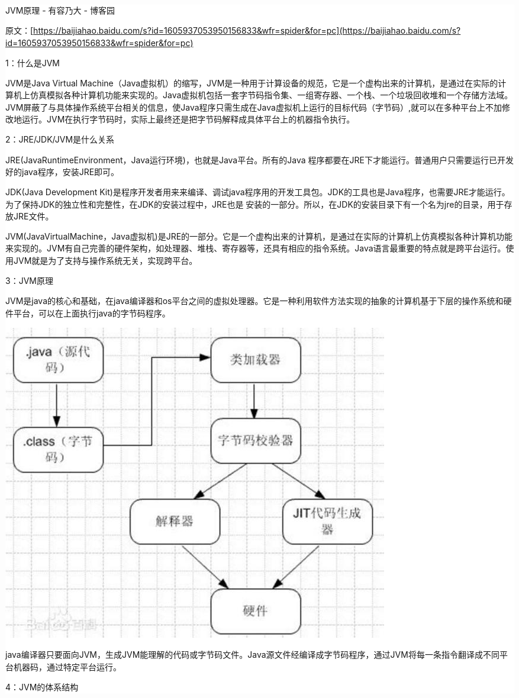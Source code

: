 JVM原理 - 有容乃大 - 博客园

原文：[https://baijiahao.baidu.com/s?id=1605937053950156833&wfr=spider&for=pc](https://baijiahao.baidu.com/s?id=1605937053950156833&wfr=spider&for=pc)

1：什么是JVM

JVM是Java Virtual Machine（Java虚拟机）的缩写，JVM是一种用于计算设备的规范，它是一个虚构出来的计算机，是通过在实际的计算机上仿真模拟各种计算机功能来实现的。Java虚拟机包括一套字节码指令集、一组寄存器、一个栈、一个垃圾回收堆和一个存储方法域。 JVM屏蔽了与具体操作系统平台相关的信息，使Java程序只需生成在Java虚拟机上运行的目标代码（字节码）,就可以在多种平台上不加修改地运行。JVM在执行字节码时，实际上最终还是把字节码解释成具体平台上的机器指令执行。

2：JRE/JDK/JVM是什么关系

JRE(JavaRuntimeEnvironment，Java运行环境)，也就是Java平台。所有的Java 程序都要在JRE下才能运行。普通用户只需要运行已开发好的java程序，安装JRE即可。

JDK(Java Development Kit)是程序开发者用来来编译、调试java程序用的开发工具包。JDK的工具也是Java程序，也需要JRE才能运行。为了保持JDK的独立性和完整性，在JDK的安装过程中，JRE也是 安装的一部分。所以，在JDK的安装目录下有一个名为jre的目录，用于存放JRE文件。

JVM(JavaVirtualMachine，Java虚拟机)是JRE的一部分。它是一个虚构出来的计算机，是通过在实际的计算机上仿真模拟各种计算机功能来实现的。JVM有自己完善的硬件架构，如处理器、堆栈、寄存器等，还具有相应的指令系统。Java语言最重要的特点就是跨平台运行。使用JVM就是为了支持与操作系统无关，实现跨平台。

3：JVM原理

JVM是java的核心和基础，在java编译器和os平台之间的虚拟处理器。它是一种利用软件方法实现的抽象的计算机基于下层的操作系统和硬件平台，可以在上面执行java的字节码程序。

![](../_resources/e1cd5f66f0fe491cbe0dd63ae7a60afc.jpg)

java编译器只要面向JVM，生成JVM能理解的代码或字节码文件。Java源文件经编译成字节码程序，通过JVM将每一条指令翻译成不同平台机器码，通过特定平台运行。

4：JVM的体系结构
